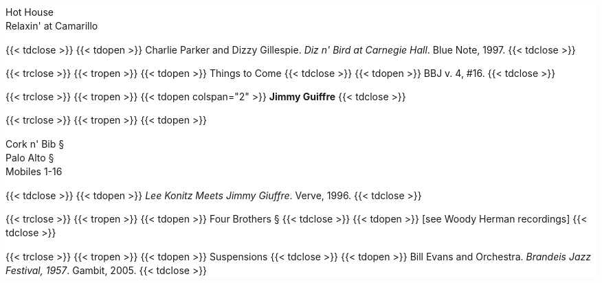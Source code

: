 
Hot House  
Relaxin' at Camarillo


{{< tdclose >}}
{{< tdopen >}}
Charlie Parker and Dizzy Gillespie. _Diz n' Bird at Carnegie Hall_. Blue Note, 1997.
{{< tdclose >}}

{{< trclose >}}
{{< tropen >}}
{{< tdopen >}}
Things to Come
{{< tdclose >}}
{{< tdopen >}}
BBJ v. 4, #16.
{{< tdclose >}}

{{< trclose >}}
{{< tropen >}}
{{< tdopen colspan="2" >}}
**Jimmy Guiffre**
{{< tdclose >}}

{{< trclose >}}
{{< tropen >}}
{{< tdopen >}}


Cork n' Bib §  
Palo Alto §  
Mobiles 1-16


{{< tdclose >}}
{{< tdopen >}}
_Lee Konitz Meets Jimmy Giuffre_. Verve, 1996.
{{< tdclose >}}

{{< trclose >}}
{{< tropen >}}
{{< tdopen >}}
Four Brothers §
{{< tdclose >}}
{{< tdopen >}}
\[see Woody Herman recordings\]
{{< tdclose >}}

{{< trclose >}}
{{< tropen >}}
{{< tdopen >}}
Suspensions
{{< tdclose >}}
{{< tdopen >}}
Bill Evans and Orchestra. _Brandeis Jazz Festival, 1957_. Gambit, 2005.
{{< tdclose >}}
